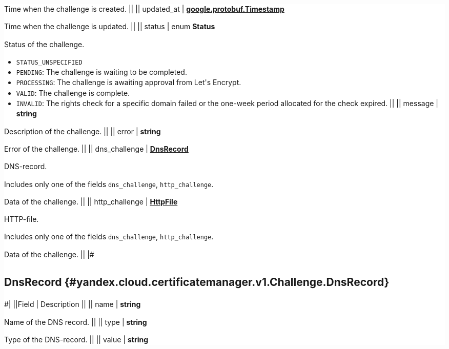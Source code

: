 Time when the challenge is created. ||
|| updated_at | **[google.protobuf.Timestamp](https://developers.google.com/protocol-buffers/docs/reference/google.protobuf#timestamp)**

Time when the challenge is updated. ||
|| status | enum **Status**

Status of the challenge.

- `STATUS_UNSPECIFIED`
- `PENDING`: The challenge is waiting to be completed.
- `PROCESSING`: The challenge is awaiting approval from Let's Encrypt.
- `VALID`: The challenge is complete.
- `INVALID`: The rights check for a specific domain failed or the one-week period allocated for the check expired. ||
|| message | **string**

Description of the challenge. ||
|| error | **string**

Error of the challenge. ||
|| dns_challenge | **[DnsRecord](#yandex.cloud.certificatemanager.v1.Challenge.DnsRecord)**

DNS-record.

Includes only one of the fields `dns_challenge`, `http_challenge`.

Data of the challenge. ||
|| http_challenge | **[HttpFile](#yandex.cloud.certificatemanager.v1.Challenge.HttpFile)**

HTTP-file.

Includes only one of the fields `dns_challenge`, `http_challenge`.

Data of the challenge. ||
|#

## DnsRecord {#yandex.cloud.certificatemanager.v1.Challenge.DnsRecord}

#|
||Field | Description ||
|| name | **string**

Name of the DNS record. ||
|| type | **string**

Type of the DNS-record. ||
|| value | **string**
